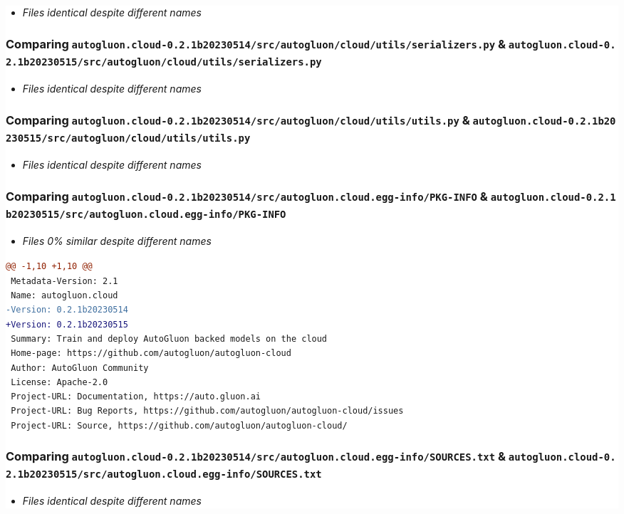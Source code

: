  * *Files identical despite different names*

### Comparing `autogluon.cloud-0.2.1b20230514/src/autogluon/cloud/utils/serializers.py` & `autogluon.cloud-0.2.1b20230515/src/autogluon/cloud/utils/serializers.py`

 * *Files identical despite different names*

### Comparing `autogluon.cloud-0.2.1b20230514/src/autogluon/cloud/utils/utils.py` & `autogluon.cloud-0.2.1b20230515/src/autogluon/cloud/utils/utils.py`

 * *Files identical despite different names*

### Comparing `autogluon.cloud-0.2.1b20230514/src/autogluon.cloud.egg-info/PKG-INFO` & `autogluon.cloud-0.2.1b20230515/src/autogluon.cloud.egg-info/PKG-INFO`

 * *Files 0% similar despite different names*

```diff
@@ -1,10 +1,10 @@
 Metadata-Version: 2.1
 Name: autogluon.cloud
-Version: 0.2.1b20230514
+Version: 0.2.1b20230515
 Summary: Train and deploy AutoGluon backed models on the cloud
 Home-page: https://github.com/autogluon/autogluon-cloud
 Author: AutoGluon Community
 License: Apache-2.0
 Project-URL: Documentation, https://auto.gluon.ai
 Project-URL: Bug Reports, https://github.com/autogluon/autogluon-cloud/issues
 Project-URL: Source, https://github.com/autogluon/autogluon-cloud/
```

### Comparing `autogluon.cloud-0.2.1b20230514/src/autogluon.cloud.egg-info/SOURCES.txt` & `autogluon.cloud-0.2.1b20230515/src/autogluon.cloud.egg-info/SOURCES.txt`

 * *Files identical despite different names*


